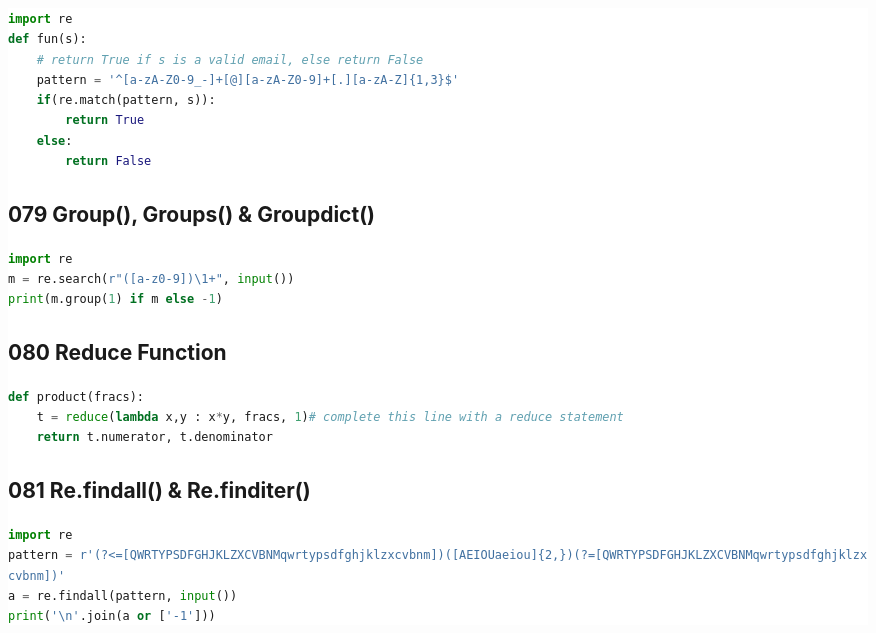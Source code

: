 ```python
import re
def fun(s):
    # return True if s is a valid email, else return False
    pattern = '^[a-zA-Z0-9_-]+[@][a-zA-Z0-9]+[.][a-zA-Z]{1,3}$'
    if(re.match(pattern, s)):
        return True
    else:
        return False
```
## 079 Group(), Groups() & Groupdict()

```python
import re
m = re.search(r"([a-z0-9])\1+", input())
print(m.group(1) if m else -1)
```
## 080 Reduce Function

```python
def product(fracs):
    t = reduce(lambda x,y : x*y, fracs, 1)# complete this line with a reduce statement
    return t.numerator, t.denominator
```
## 081 Re.findall() & Re.finditer()

```python
import re
pattern = r'(?<=[QWRTYPSDFGHJKLZXCVBNMqwrtypsdfghjklzxcvbnm])([AEIOUaeiou]{2,})(?=[QWRTYPSDFGHJKLZXCVBNMqwrtypsdfghjklzxcvbnm])'
a = re.findall(pattern, input())
print('\n'.join(a or ['-1']))
```